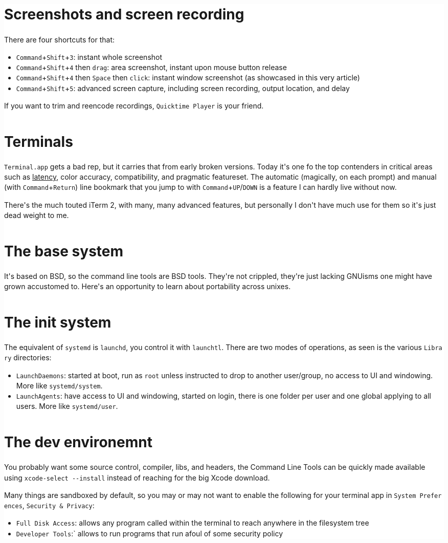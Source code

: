 # Screenshots and screen recording

There are four shortcuts for that:

- `Command`+`Shift`+`3`: instant whole screenshot
- `Command`+`Shift`+`4` then `drag`: area screenshot, instant upon mouse button release
- `Command`+`Shift`+`4` then `Space` then `click`: instant window screenshot (as showcased in this very article)
- `Command`+`Shift`+`5`: advanced screen capture, including screen recording, output location, and delay

If you want to trim and reencode recordings, `Quicktime Player` is your friend.

# Terminals

`Terminal.app` gets a bad rep, but it carries that from early broken versions. Today it's one fo the top contenders in critical areas such as [latency](https://danluu.com/term-latency/), color accuracy, compatibility, and pragmatic featureset. The automatic (magically, on each prompt) and manual (with `Command`+`Return`) line bookmark that you jump to with `Command`+`UP`/`DOWN` is a feature I can hardly live without now.

There's the much touted iTerm 2, with many, many advanced features, but personally I don't have much use for them so it's just dead weight to me.

# The base system

It's based on BSD, so the command line tools are BSD tools. They're not crippled, they're just lacking GNUisms one might have grown accustomed to. Here's an opportunity to learn about portability across unixes.

# The init system

The equivalent of `systemd` is `launchd`, you control it with `launchtl`. There are two modes of operations, as seen is the various `Library` directories:

- `LaunchDaemons`: started at boot, run as `root` unless instructed to drop to another user/group, no access to UI and windowing. More like `systemd/system`.
- `LaunchAgents`: have access to UI and windowing, started on login, there is one folder per user and one global applying to all users. More like `systemd/user`.

# The dev environemnt

You probably want some source control, compiler, libs, and headers, the Command Line Tools can be quickly made available using `xcode-select --install` instead of reaching for the big Xcode download.

Many things are sandboxed by default, so you may or may not want to enable the following for your terminal app in `System Preferences`, `Security & Privacy`:

- `Full Disk Access`: allows any program called within the terminal to reach anywhere in the filesystem tree
- `Developer Tools`:` allows to run programs that run afoul of some security policy
